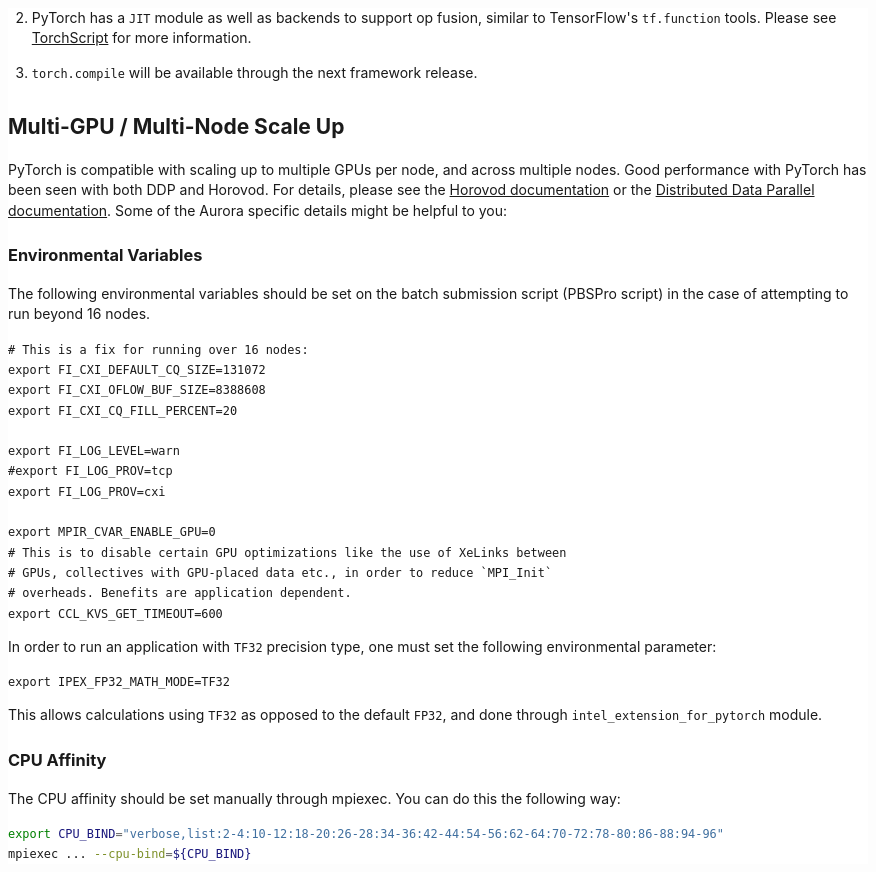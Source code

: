 2. PyTorch has a `JIT` module as well as backends to support op fusion, similar 
to TensorFlow's `tf.function` tools. 
Please see [TorchScript](https://pytorch.org/docs/stable/jit.html) for more 
information.

3. `torch.compile` will be available through the next framework release.

## Multi-GPU / Multi-Node Scale Up

PyTorch is compatible with scaling up to multiple GPUs per node, and across 
multiple nodes. Good performance with PyTorch has been seen with both DDP and 
Horovod. For details, please see the 
[Horovod documentation](https://horovod.readthedocs.io/en/stable/pytorch.html) 
or the [Distributed Data Parallel documentation](https://pytorch.org/tutorials/intermediate/ddp_tutorial.html).
Some of the Aurora specific details might be helpful to you:

### Environmental Variables

The following environmental variables should be set on the batch submission 
script (PBSPro script) in the case of attempting to run beyond 16 nodes.

```shell
# This is a fix for running over 16 nodes:
export FI_CXI_DEFAULT_CQ_SIZE=131072
export FI_CXI_OFLOW_BUF_SIZE=8388608
export FI_CXI_CQ_FILL_PERCENT=20

export FI_LOG_LEVEL=warn
#export FI_LOG_PROV=tcp
export FI_LOG_PROV=cxi

export MPIR_CVAR_ENABLE_GPU=0
# This is to disable certain GPU optimizations like the use of XeLinks between
# GPUs, collectives with GPU-placed data etc., in order to reduce `MPI_Init`
# overheads. Benefits are application dependent.
export CCL_KVS_GET_TIMEOUT=600
```

In order to run an application with `TF32` precision type, one must set the 
following environmental parameter:

```shell
export IPEX_FP32_MATH_MODE=TF32
```
This allows calculations using `TF32` as opposed to the default `FP32`, and 
done through `intel_extension_for_pytorch` module.

### CPU Affinity

The CPU affinity should be set manually through mpiexec. 
You can do this the following way:

```bash
export CPU_BIND="verbose,list:2-4:10-12:18-20:26-28:34-36:42-44:54-56:62-64:70-72:78-80:86-88:94-96"
mpiexec ... --cpu-bind=${CPU_BIND}
```
